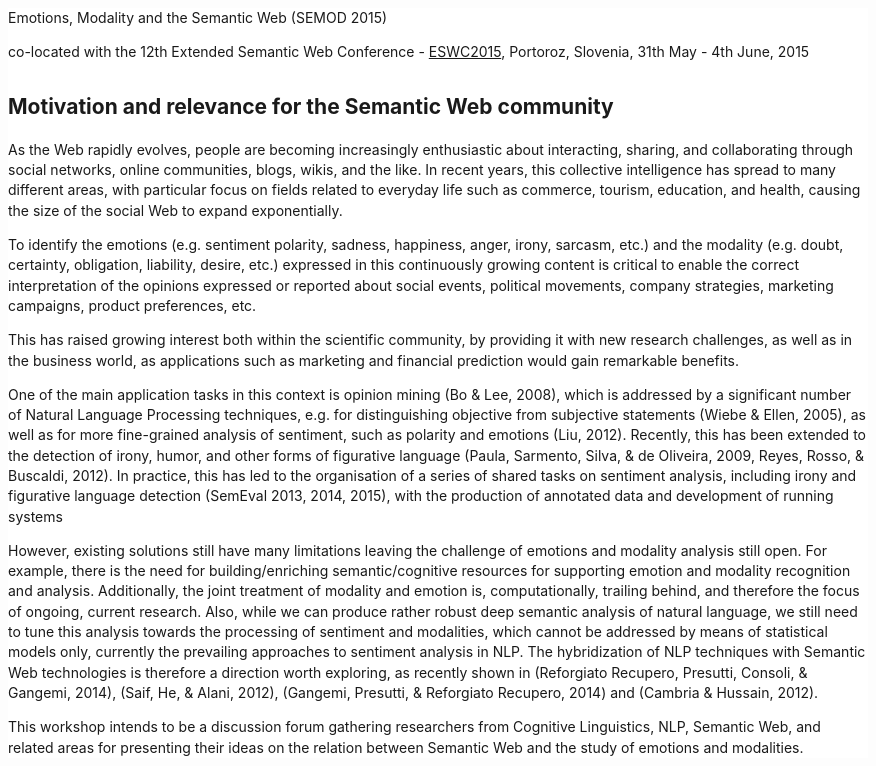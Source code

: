 Emotions, Modality and the Semantic Web (SEMOD 2015)


co-located with the 12th Extended Semantic Web Conference - [ESWC2015](http://2015.eswc-conferences.org/ "http://2015.eswc-conferences.org/"), Portoroz, Slovenia, 31th May - 4th June, 2015


  




##  Motivation and relevance for the Semantic Web community


As the Web rapidly evolves, people are becoming increasingly enthusiastic about interacting, sharing, and collaborating through social networks, online communities, blogs, wikis, and the like. In recent years, this collective intelligence has spread to many different areas, with particular focus on fields related to everyday life such as commerce, tourism, education, and health, causing the size of the social Web to expand exponentially.


To identify the emotions (e.g. sentiment polarity, sadness, happiness, anger, irony, sarcasm, etc.) and the modality (e.g. doubt, certainty, obligation, liability, desire, etc.) expressed in this continuously growing content is critical to enable the correct interpretation of the opinions expressed or reported about social events, political movements, company strategies, marketing campaigns, product preferences, etc.


This has raised growing interest both within the scientific community, by providing it with new research challenges, as well as in the business world, as applications such as marketing and financial prediction would gain remarkable benefits.


One of the main application tasks in this context is opinion mining (Bo & Lee, 2008), which is addressed by a significant number of Natural Language Processing techniques, e.g. for distinguishing objective from subjective statements (Wiebe & Ellen, 2005), as well as for more fine-grained analysis of sentiment, such as polarity and emotions (Liu, 2012). Recently, this has been extended to the detection of irony, humor, and other forms of figurative language (Paula, Sarmento, Silva, & de Oliveira, 2009, Reyes, Rosso, & Buscaldi, 2012). In practice, this has led to the organisation of a series of shared tasks on sentiment analysis, including irony and figurative language detection (SemEval 2013, 2014, 2015), with the production of annotated data and development of running systems


However, existing solutions still have many limitations leaving the challenge of emotions and modality analysis still open. For example, there is the need for building/enriching semantic/cognitive resources for supporting emotion and modality recognition and analysis. Additionally, the joint treatment of modality and emotion is, computationally, trailing behind, and therefore the focus of ongoing, current research. Also, while we can produce rather robust deep semantic analysis of natural language, we still need to tune this analysis towards the processing of sentiment and modalities, which cannot be addressed by means of statistical models only, currently the prevailing approaches to sentiment analysis in NLP. The hybridization of NLP techniques with Semantic Web technologies is therefore a direction worth exploring, as recently shown in (Reforgiato Recupero, Presutti, Consoli, & Gangemi, 2014), (Saif, He, & Alani, 2012), (Gangemi, Presutti, & Reforgiato Recupero, 2014) and (Cambria & Hussain, 2012).


This workshop intends to be a discussion forum gathering researchers from Cognitive Linguistics, NLP, Semantic Web, and related areas for presenting their ideas on the relation between Semantic Web and the study of emotions and modalities.
